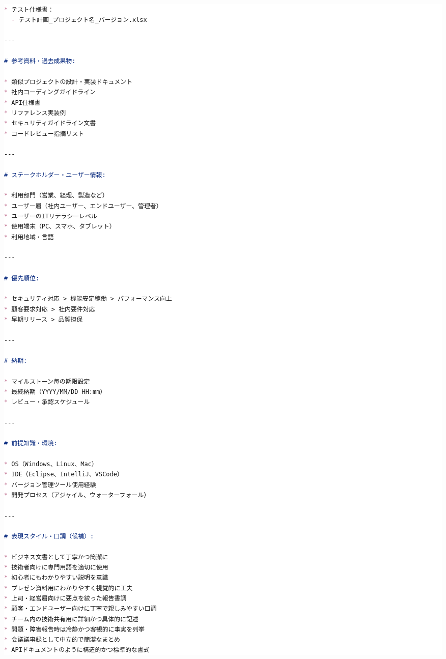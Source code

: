 ```md
* テスト仕様書：
  - テスト計画_プロジェクト名_バージョン.xlsx

---

# 参考資料・過去成果物:

* 類似プロジェクトの設計・実装ドキュメント
* 社内コーディングガイドライン
* API仕様書
* リファレンス実装例
* セキュリティガイドライン文書
* コードレビュー指摘リスト

---

# ステークホルダー・ユーザー情報:

* 利用部門（営業、経理、製造など）
* ユーザー層（社内ユーザー、エンドユーザー、管理者）
* ユーザーのITリテラシーレベル
* 使用端末（PC、スマホ、タブレット）
* 利用地域・言語

---

# 優先順位:

* セキュリティ対応 > 機能安定稼働 > パフォーマンス向上
* 顧客要求対応 > 社内要件対応
* 早期リリース > 品質担保

---

# 納期:

* マイルストーン毎の期限設定
* 最終納期（YYYY/MM/DD HH:mm）
* レビュー・承認スケジュール

---

# 前提知識・環境:

* OS（Windows、Linux、Mac）
* IDE（Eclipse、IntelliJ、VSCode）
* バージョン管理ツール使用経験
* 開発プロセス（アジャイル、ウォーターフォール）

---

# 表現スタイル・口調（候補）:

* ビジネス文書として丁寧かつ簡潔に  
* 技術者向けに専門用語を適切に使用  
* 初心者にもわかりやすい説明を意識  
* プレゼン資料用にわかりやすく視覚的に工夫  
* 上司・経営層向けに要点を絞った報告書調  
* 顧客・エンドユーザー向けに丁寧で親しみやすい口調  
* チーム内の技術共有用に詳細かつ具体的に記述  
* 問題・障害報告時は冷静かつ客観的に事実を列挙  
* 会議議事録として中立的で簡潔なまとめ  
* APIドキュメントのように構造的かつ標準的な書式  
```